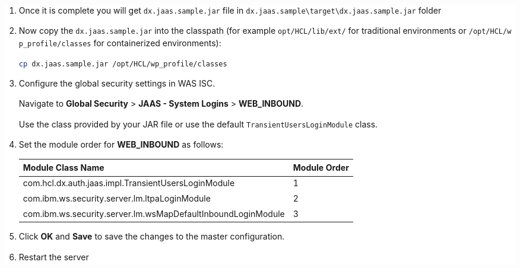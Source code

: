 1. Once it is complete you will get `dx.jaas.sample.jar` file in `dx.jaas.sample\target\dx.jaas.sample.jar` folder

2. Now copy the `dx.jaas.sample.jar` into the classpath (for example `opt/HCL/lib/ext/` for traditional environments or `/opt/HCL/wp_profile/classes` for containerized environments):

    ```sh
    cp dx.jaas.sample.jar /opt/HCL/wp_profile/classes
    ```

3. Configure the global security settings in WAS ISC.

    Navigate to **Global Security** > **JAAS - System Logins** > **WEB_INBOUND**.

    Use the class provided by your JAR file or use the default `TransientUsersLoginModule` class.

4. Set the module order for **WEB_INBOUND** as follows:

    | Module Class Name | Module Order |
    | --- | --- |
    | com.hcl.dx.auth.jaas.impl.TransientUsersLoginModule | 1 |
    | com.ibm.ws.security.server.lm.ltpaLoginModule | 2 |
    | com.ibm.ws.security.server.lm.wsMapDefaultInboundLoginModule | 3 |

5. Click **OK** and **Save** to save the changes to the master configuration.

6. Restart the server
